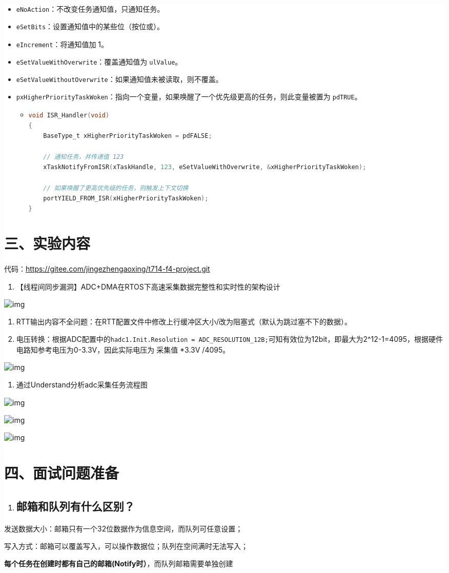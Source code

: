   - `eNoAction`：不改变任务通知值，只通知任务。
  - `eSetBits`：设置通知值中的某些位（按位或）。
  - `eIncrement`：将通知值加 1。
  - `eSetValueWithOverwrite`：覆盖通知值为 `ulValue`。
  - `eSetValueWithoutOverwrite`：如果通知值未被读取，则不覆盖。

- `pxHigherPriorityTaskWoken`：指向一个变量，如果唤醒了一个优先级更高的任务，则此变量被置为 `pdTRUE`。

  - ```C
    void ISR_Handler(void)
    {
        BaseType_t xHigherPriorityTaskWoken = pdFALSE;
    
        // 通知任务，并传递值 123
        xTaskNotifyFromISR(xTaskHandle, 123, eSetValueWithOverwrite, &xHigherPriorityTaskWoken);
    
        // 如果唤醒了更高优先级的任务，则触发上下文切换
        portYIELD_FROM_ISR(xHigherPriorityTaskWoken);
    }
    ```

# 三、实验内容

代码：https://gitee.com/jingezhengaoxing/t714-f4-project.git

1. 【线程间同步漏洞】ADC+DMA在RTOS下高速采集数据完整性和实时性的架构设计

![img](https://ncnoby04sj0b.feishu.cn/space/api/box/stream/download/asynccode/?code=MGU5NTRkZjhiY2JjMGE4MjBmY2Q1ODAxMzZmYmMzMzdfc2FURU1Qb3hpd3ZBb3hoNkVYYlZkYm5wV1ZFcEFHc0pfVG9rZW46RlVISGJqbHQ1bzk4dnp4NXJGVWNSTjZmbjhCXzE3NDA0MDk2MTA6MTc0MDQxMzIxMF9WNA)

1. RTT输出内容不全问题：在RTT配置文件中修改上行缓冲区大小/改为阻塞式（默认为跳过塞不下的数据）。

1. 电压转换：根据ADC配置中的`hadc1.Init.Resolution = ADC_RESOLUTION_12B;`可知有效位为12bit，即最大为2^12-1=4095，根据硬件电路知参考电压为0-3.3V，因此实际电压为 采集值 *3.3V /4095。

![img](https://ncnoby04sj0b.feishu.cn/space/api/box/stream/download/asynccode/?code=ODk2ZmQ5NTIwOGY1N2UxZDhiNWQzZDhmNDk0NWU2NDFfaEVEV1J2S0FTTlYzZ2d6TjlaazdCZVN3VmFDbzJiUkJfVG9rZW46VmNGTWI1T3c3b2RneER4MElyMWNrQkxmbmVmXzE3NDA0MDk2MTA6MTc0MDQxMzIxMF9WNA)

1. 通过Understand分析adc采集任务流程图

![img](https://ncnoby04sj0b.feishu.cn/space/api/box/stream/download/asynccode/?code=M2Y3NjQ1ZGVlNjY5MjBjOWJlYWE2NTMwZTNhMzVkMmNfc0NrRDRvOWREemdEMVgzYzhid1NHNGdNM0ZwbGllb0dfVG9rZW46S0FtbGJpVXpTb3dUQ054QzljSmMzNlo2bnpnXzE3NDA0MDk2MTA6MTc0MDQxMzIxMF9WNA)

![img](https://ncnoby04sj0b.feishu.cn/space/api/box/stream/download/asynccode/?code=YmNjMmQ2OTliNmE1ZmY3ZmE0MTJhZTA3NjQxOGFiMzJfektMd0lSUHN5VVR0U2JMTDhlb0dGOWRabm1wZUllWjJfVG9rZW46SzFtbGJmTUZTbzdCZUR4V2xhSWNpVVBmbkpPXzE3NDA0MDk2MTA6MTc0MDQxMzIxMF9WNA)

![img](https://ncnoby04sj0b.feishu.cn/space/api/box/stream/download/asynccode/?code=ZDRhN2I3YjUxMDI0NzRmYTNjM2E5YTIyM2NhOGMzYzVfa2lPWjYwVHl1a0lJVXFGWlQyc29wSU1VTUVsUGhWVFlfVG9rZW46SzV6cGJFd2pHb1Vsem54MEgyTmNvSnMzbkJoXzE3NDA0MDk2MTA6MTc0MDQxMzIxMF9WNA)

# 四、面试问题准备

1. ## 邮箱和队列有什么区别？

发送数据大小：邮箱只有一个32位数据作为信息空间，而队列可任意设置；

写入方式：邮箱可以覆盖写入，可以操作数据位；队列在空间满时无法写入；

**每个任务在创建时都有自己的邮箱(Notify时）**，而队列邮箱需要单独创建
